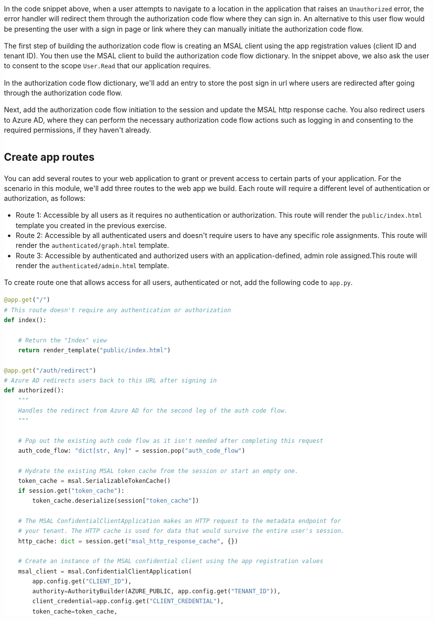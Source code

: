 In the code snippet above, when a user attempts to navigate to a location in the application that raises an `Unauthorized` error, the error handler will redirect them through the authorization code flow where they can sign in. An alternative to this user flow would be presenting the user with a sign in page or link where they can manually initiate the authorization code flow.

The first step of building the authorization code flow is creating an MSAL client using the app registration values (client ID and tenant ID). You then use the MSAL client to build the authorization code flow dictionary. In the snippet above, we also ask the user to consent to the scope `User.Read` that our application requires. 

In the authorization code flow dictionary, we'll add an entry to store the post sign in url where users are redirected after going through the authorization code flow.

Next, add the authorization code flow initiation to the session and update the MSAL http response cache. You also redirect users to Azure AD, where they can perform the necessary authorization code flow actions such as logging in and consenting to the required permissions, if they haven't already. 

## Create app routes

You can add several routes to your web application to grant or prevent access to certain parts of your application. For the scenario in this module, we'll add three routes to the web app we build. Each route will require a different level of authentication or authorization, as follows:

 - Route 1: Accessible by all users as it requires no authentication or authorization. This route will render the `public/index.html` template you created in the previous exercise.
 - Route 2: Accessible by all authenticated users and doesn't require users to have any specific role assignments. This route will render the `authenticated/graph.html` template.
 - Route 3: Accessible by authenticated and authorized users with an application-defined, admin role assigned.This route will render the `authenticated/admin.html` template.

To create route one that allows access for all users, authenticated or not, add the following code to `app.py`.

```python
@app.get("/")
# This route doesn't require any authentication or authorization
def index():

    # Return the "Index" view
    return render_template("public/index.html")

@app.get("/auth/redirect")
# Azure AD redirects users back to this URL after signing in
def authorized():
    """
    Handles the redirect from Azure AD for the second leg of the auth code flow.
    """

    # Pop out the existing auth code flow as it isn't needed after completing this request
    auth_code_flow: "dict[str, Any]" = session.pop("auth_code_flow")

    # Hydrate the existing MSAL token cache from the session or start an empty one.
    token_cache = msal.SerializableTokenCache()
    if session.get("token_cache"):
        token_cache.deserialize(session["token_cache"])

    # The MSAL ConfidentialClientApplication makes an HTTP request to the metadata endpoint for 
    # your tenant. The HTTP cache is used for data that would survive the entire user's session.
    http_cache: dict = session.get("msal_http_response_cache", {})

    # Create an instance of the MSAL confidential client using the app registration values
    msal_client = msal.ConfidentialClientApplication(
        app.config.get("CLIENT_ID"),
        authority=AuthorityBuilder(AZURE_PUBLIC, app.config.get("TENANT_ID")),
        client_credential=app.config.get("CLIENT_CREDENTIAL"),
        token_cache=token_cache,
```